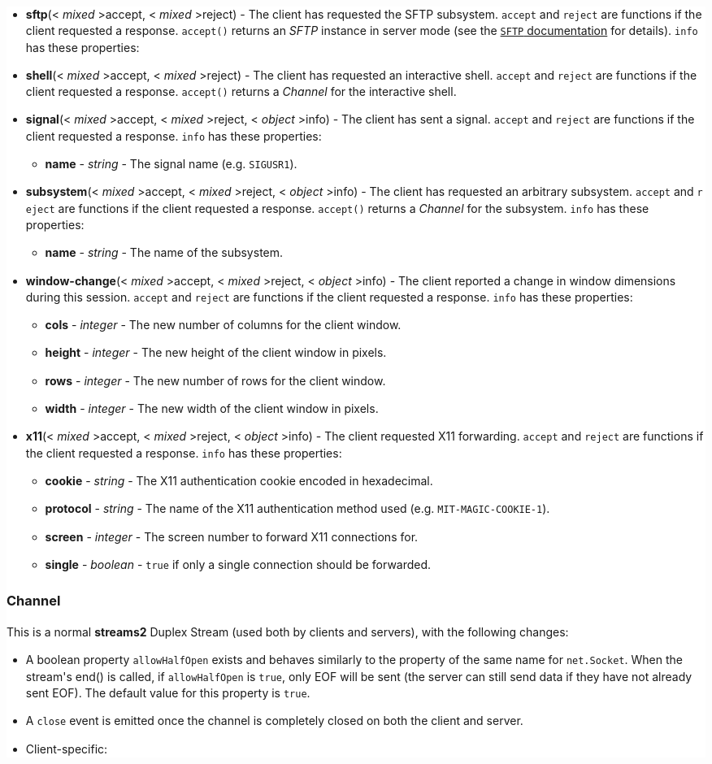 - **sftp**(< _mixed_ >accept, < _mixed_ >reject) - The client has requested the SFTP subsystem. `accept` and `reject` are functions if the client requested a response. `accept()` returns an _SFTP_ instance in server mode (see the [`SFTP` documentation](https://github.com/mscdex/ssh2/blob/master/SFTP.md) for details). `info` has these properties:

- **shell**(< _mixed_ >accept, < _mixed_ >reject) - The client has requested an interactive shell. `accept` and `reject` are functions if the client requested a response. `accept()` returns a _Channel_ for the interactive shell.

- **signal**(< _mixed_ >accept, < _mixed_ >reject, < _object_ >info) - The client has sent a signal. `accept` and `reject` are functions if the client requested a response. `info` has these properties:

  - **name** - _string_ - The signal name (e.g. `SIGUSR1`).

- **subsystem**(< _mixed_ >accept, < _mixed_ >reject, < _object_ >info) - The client has requested an arbitrary subsystem. `accept` and `reject` are functions if the client requested a response. `accept()` returns a _Channel_ for the subsystem. `info` has these properties:

  - **name** - _string_ - The name of the subsystem.

- **window-change**(< _mixed_ >accept, < _mixed_ >reject, < _object_ >info) - The client reported a change in window dimensions during this session. `accept` and `reject` are functions if the client requested a response. `info` has these properties:

  - **cols** - _integer_ - The new number of columns for the client window.

  - **height** - _integer_ - The new height of the client window in pixels.

  - **rows** - _integer_ - The new number of rows for the client window.

  - **width** - _integer_ - The new width of the client window in pixels.

- **x11**(< _mixed_ >accept, < _mixed_ >reject, < _object_ >info) - The client requested X11 forwarding. `accept` and `reject` are functions if the client requested a response. `info` has these properties:

  - **cookie** - _string_ - The X11 authentication cookie encoded in hexadecimal.

  - **protocol** - _string_ - The name of the X11 authentication method used (e.g. `MIT-MAGIC-COOKIE-1`).

  - **screen** - _integer_ - The screen number to forward X11 connections for.

  - **single** - _boolean_ - `true` if only a single connection should be forwarded.

### Channel

This is a normal **streams2** Duplex Stream (used both by clients and servers), with the following changes:

- A boolean property `allowHalfOpen` exists and behaves similarly to the property of the same name for `net.Socket`. When the stream's end() is called, if `allowHalfOpen` is `true`, only EOF will be sent (the server can still send data if they have not already sent EOF). The default value for this property is `true`.

- A `close` event is emitted once the channel is completely closed on both the client and server.

- Client-specific:
